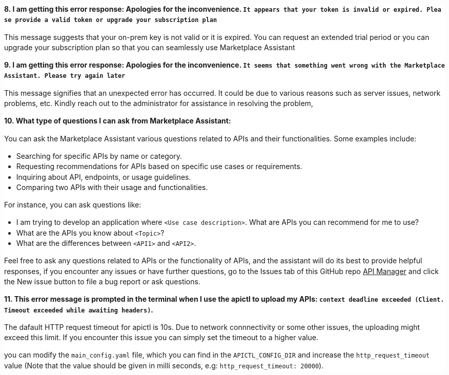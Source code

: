 **8. I am getting this error response: Apologies for the inconvenience. `It appears that your token is invalid or expired. Please provide a valid token or upgrade your subscription plan `**

This message suggests that your on-prem key is not valid or it is expired. You can request an extended trial period or you can upgrade your subscription plan so that you can seamlessly use Marketplace Assistant

**9. I am getting this error response: Apologies for the inconvenience. `It seems that something went wrong with the Marketplace Assistant. Please try again later `**

This message signifies that an unexpected error has occurred. It could be due to various reasons such as server issues, network problems, etc. Kindly reach out to the administrator for assistance in resolving the problem,

**10. What type of questions I can ask from Marketplace Assistant:**

You can ask the Marketplace Assistant various questions related to APIs and their functionalities. Some examples include:

- Searching for specific APIs by name or category.
- Requesting recommendations for APIs based on specific use cases or requirements.
- Inquiring about API, endpoints, or usage guidelines.
- Comparing two APIs with their usage and functionalities.

For instance, you can ask questions like:

- I am trying to develop an application where `<Use case description>`. What are APIs you can recommend for me to use?
- What are the APIs you know about `<Topic>`?
- What are the differences between `<API1>` and `<API2>`.

Feel free to ask any questions related to APIs or the functionality of APIs, and the assistant will do its best to provide helpful responses,
if you encounter any issues or have further questions, go to the Issues tab of this GitHub repo [API Manager](https://github.com/wso2/api-manager/issues) and click the New issue button to file a bug report or ask questions.

**11. This error message is prompted in the terminal when I use the apictl to upload my APIs: `context deadline exceeded (Client.Timeout exceeded while awaiting headers)`.**

The dafault HTTP request timeout for apictl is 10s. Due to network connnectivity or some other issues, the uploading might exceed this limit. If you encounter this issue you can simply set the timeout to a higher value.

you can modify the `main_config.yaml` file, which you can find in the `APICTL_CONFIG_DIR` and increase the `http_request_timeout` value (Note that the value should be given in milli seconds, e.g: `http_request_timeout: 20000`).
